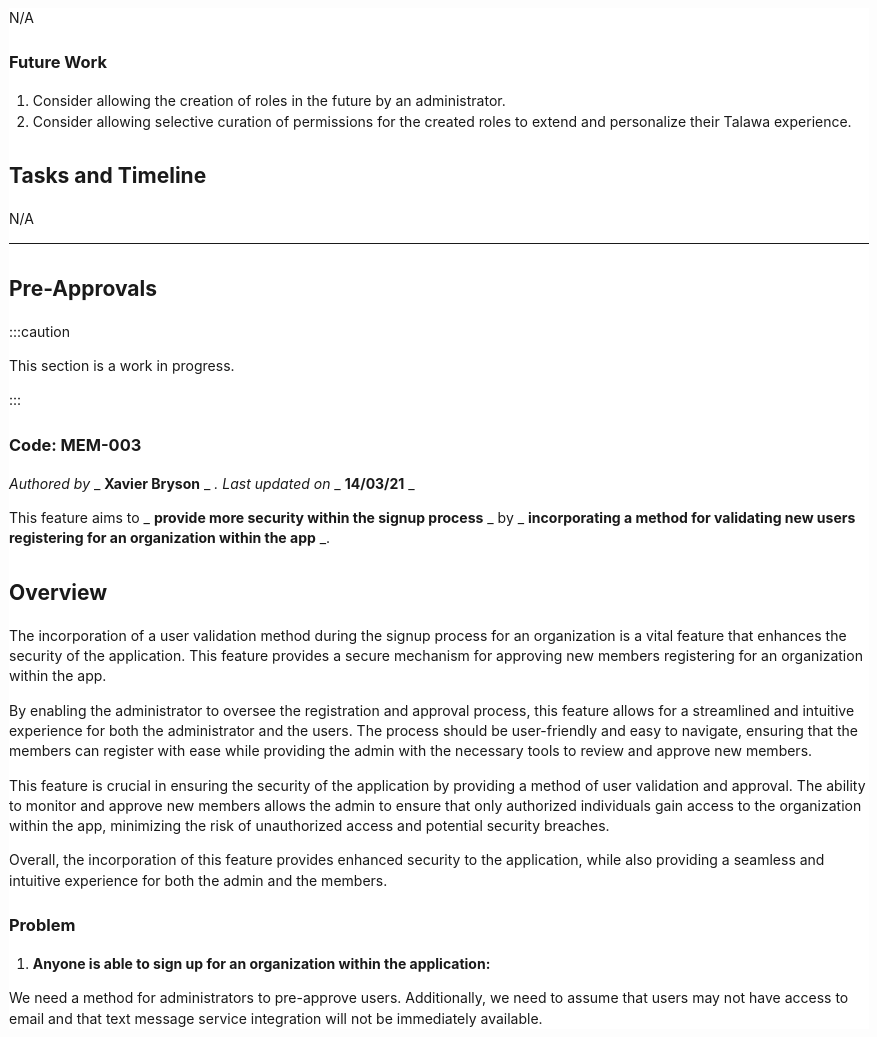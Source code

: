 N/A

### Future Work

1. Consider allowing the creation of roles in the future by an administrator.
2. Consider allowing selective curation of permissions for the created roles to extend and personalize their Talawa experience.

## Tasks and Timeline

N/A

---

## Pre-Approvals

:::caution

This section is a work in progress.

:::

### Code: MEM-003

_Authored by_ _ **Xavier Bryson** _ _. Last updated on_ _ **14/03/21** _

This feature aims to _ **provide more security within the signup process** _ by _ **incorporating a method for validating new users registering for an organization within the app** _.

## Overview
The incorporation of a user validation method during the signup process for an organization is a vital feature that enhances the security of the application. This feature provides a secure mechanism for approving new members registering for an organization within the app.

By enabling the administrator to oversee the registration and approval process, this feature allows for a streamlined and intuitive experience for both the administrator and the users. The process should be user-friendly and easy to navigate, ensuring that the members can register with ease while providing the admin with the necessary tools to review and approve new members.

This feature is crucial in ensuring the security of the application by providing a method of user validation and approval. The ability to monitor and approve new members allows the admin to ensure that only authorized individuals gain access to the organization within the app, minimizing the risk of unauthorized access and potential security breaches.

Overall, the incorporation of this feature provides enhanced security to the application, while also providing a seamless and intuitive experience for both the admin and the members.

### Problem

1. **Anyone is able to sign up for an organization within the application:**

We need a method for administrators to pre-approve users. Additionally, we need to assume that users may not have access to email and that text message service integration will not be immediately available.
